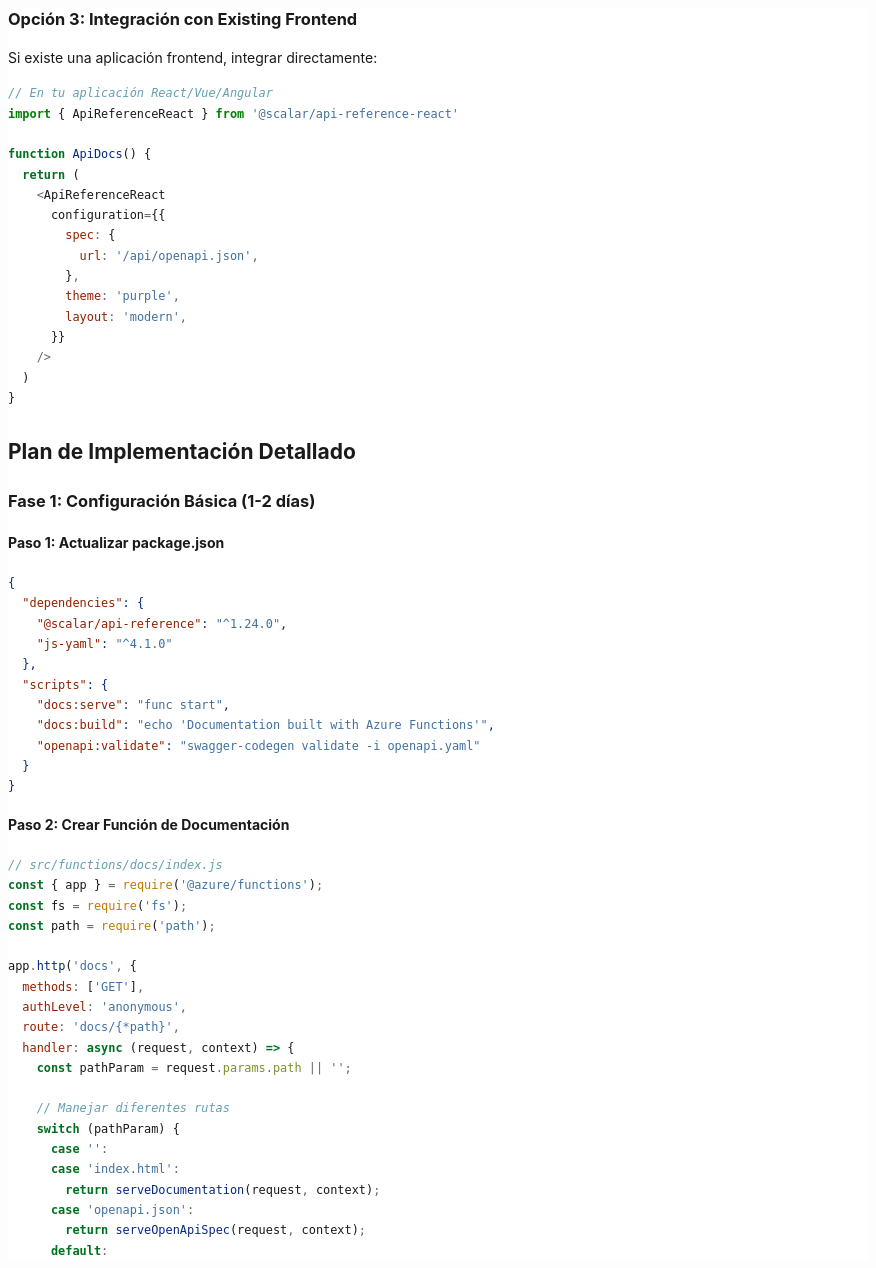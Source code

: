 ### Opción 3: Integración con Existing Frontend

Si existe una aplicación frontend, integrar directamente:

```javascript
// En tu aplicación React/Vue/Angular
import { ApiReferenceReact } from '@scalar/api-reference-react'

function ApiDocs() {
  return (
    <ApiReferenceReact
      configuration={{
        spec: {
          url: '/api/openapi.json',
        },
        theme: 'purple',
        layout: 'modern',
      }}
    />
  )
}
```

## Plan de Implementación Detallado

### Fase 1: Configuración Básica (1-2 días)

#### Paso 1: Actualizar package.json
```json
{
  "dependencies": {
    "@scalar/api-reference": "^1.24.0",
    "js-yaml": "^4.1.0"
  },
  "scripts": {
    "docs:serve": "func start",
    "docs:build": "echo 'Documentation built with Azure Functions'",
    "openapi:validate": "swagger-codegen validate -i openapi.yaml"
  }
}
```

#### Paso 2: Crear Función de Documentación
```javascript
// src/functions/docs/index.js
const { app } = require('@azure/functions');
const fs = require('fs');
const path = require('path');

app.http('docs', {
  methods: ['GET'],
  authLevel: 'anonymous',
  route: 'docs/{*path}',
  handler: async (request, context) => {
    const pathParam = request.params.path || '';
    
    // Manejar diferentes rutas
    switch (pathParam) {
      case '':
      case 'index.html':
        return serveDocumentation(request, context);
      case 'openapi.json':
        return serveOpenApiSpec(request, context);
      default:
```